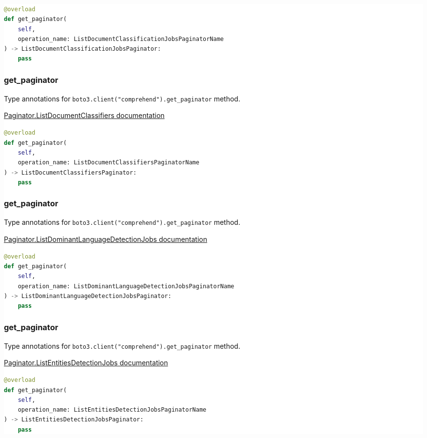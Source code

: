```python
@overload
def get_paginator(
    self,
    operation_name: ListDocumentClassificationJobsPaginatorName
) -> ListDocumentClassificationJobsPaginator:
    pass
```

### get_paginator

Type annotations for `boto3.client("comprehend").get_paginator` method.

[Paginator.ListDocumentClassifiers documentation](https://boto3.amazonaws.com/v1/documentation/api/latest/reference/services/comprehend.html#Comprehend.Paginator.ListDocumentClassifiers)

```python
@overload
def get_paginator(
    self,
    operation_name: ListDocumentClassifiersPaginatorName
) -> ListDocumentClassifiersPaginator:
    pass
```

### get_paginator

Type annotations for `boto3.client("comprehend").get_paginator` method.

[Paginator.ListDominantLanguageDetectionJobs documentation](https://boto3.amazonaws.com/v1/documentation/api/latest/reference/services/comprehend.html#Comprehend.Paginator.ListDominantLanguageDetectionJobs)

```python
@overload
def get_paginator(
    self,
    operation_name: ListDominantLanguageDetectionJobsPaginatorName
) -> ListDominantLanguageDetectionJobsPaginator:
    pass
```

### get_paginator

Type annotations for `boto3.client("comprehend").get_paginator` method.

[Paginator.ListEntitiesDetectionJobs documentation](https://boto3.amazonaws.com/v1/documentation/api/latest/reference/services/comprehend.html#Comprehend.Paginator.ListEntitiesDetectionJobs)

```python
@overload
def get_paginator(
    self,
    operation_name: ListEntitiesDetectionJobsPaginatorName
) -> ListEntitiesDetectionJobsPaginator:
    pass
```
